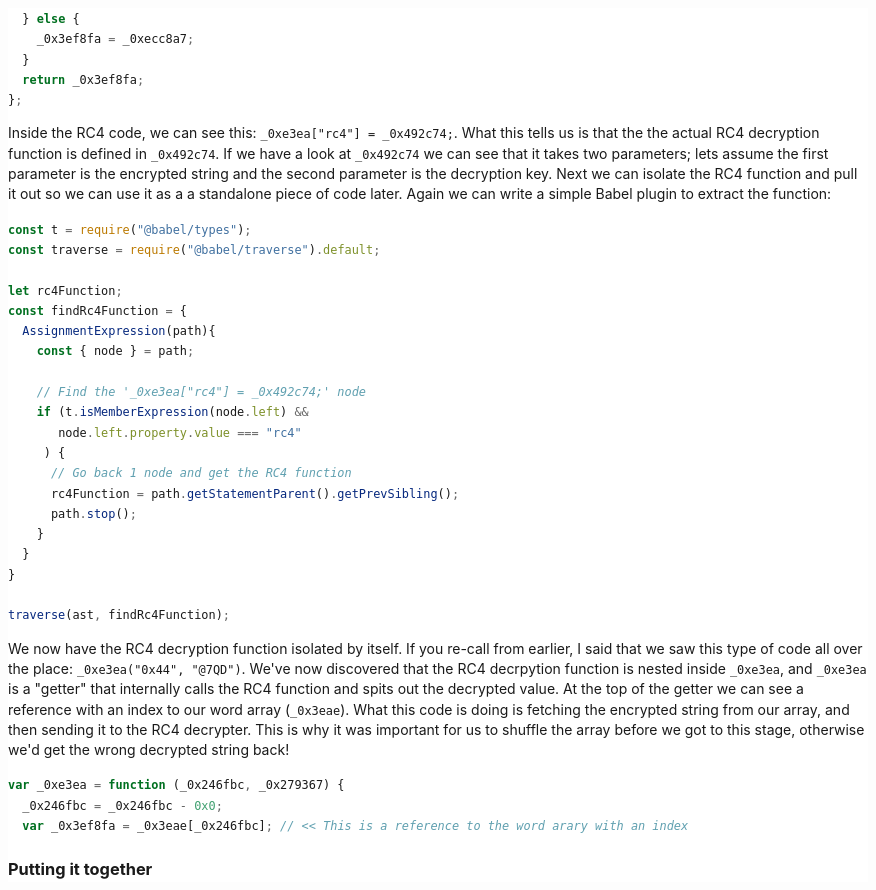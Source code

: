 ```js
  } else {
    _0x3ef8fa = _0xecc8a7;
  }
  return _0x3ef8fa;
};
```

Inside the RC4 code, we can see this: `_0xe3ea["rc4"] = _0x492c74;`. What this tells us is that the the actual RC4 decryption function is defined in `_0x492c74`. If we have a look at `_0x492c74` we can see that it takes two parameters; lets assume the first parameter is the encrypted string and the second parameter is the decryption key.  Next we can isolate the RC4 function and pull it out so we can use it as a a standalone piece of code later. Again we can write a simple Babel plugin to extract the function:

```js
const t = require("@babel/types");
const traverse = require("@babel/traverse").default;

let rc4Function;
const findRc4Function = {
  AssignmentExpression(path){ 
    const { node } = path;
    
    // Find the '_0xe3ea["rc4"] = _0x492c74;' node
    if (t.isMemberExpression(node.left) &&
       node.left.property.value === "rc4"
     ) {
      // Go back 1 node and get the RC4 function
      rc4Function = path.getStatementParent().getPrevSibling();
      path.stop();
    }
  }
}

traverse(ast, findRc4Function);
```

We now have the RC4 decryption function isolated by itself. If you re-call from earlier, I said that we saw this type of code all over the place: `_0xe3ea("0x44", "@7QD")`. We've now discovered that the RC4 decrpytion function is nested inside `_0xe3ea`, and `_0xe3ea` is a "getter" that internally calls the RC4 function and spits out the decrypted value. At the top of the getter we can see a reference with an index to our word array (`_0x3eae`). What this code is doing is fetching the encrypted string from our array, and then sending it to the RC4 decrypter. This is why it was important for us to shuffle the array before we got to this stage, otherwise we'd get the wrong decrypted string back!

```js
var _0xe3ea = function (_0x246fbc, _0x279367) {
  _0x246fbc = _0x246fbc - 0x0;
  var _0x3ef8fa = _0x3eae[_0x246fbc]; // << This is a reference to the word arary with an index
```

### Putting it together
